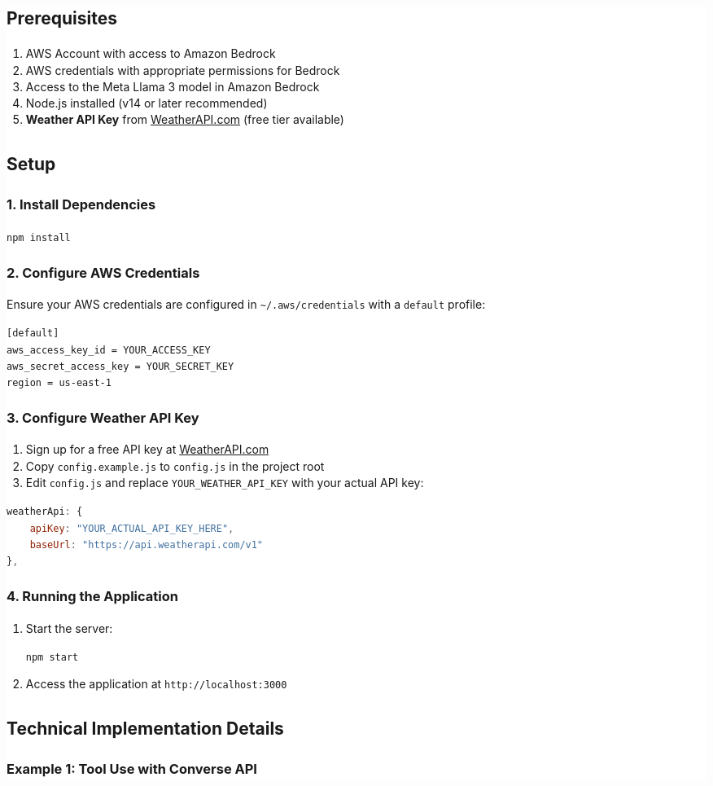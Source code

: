 ## Prerequisites

1. AWS Account with access to Amazon Bedrock
2. AWS credentials with appropriate permissions for Bedrock
3. Access to the Meta Llama 3 model in Amazon Bedrock
4. Node.js installed (v14 or later recommended)
5. **Weather API Key** from [WeatherAPI.com](https://www.weatherapi.com/) (free tier available)

## Setup

### 1. Install Dependencies

```bash
npm install
```

### 2. Configure AWS Credentials

Ensure your AWS credentials are configured in `~/.aws/credentials` with a `default` profile:

```
[default]
aws_access_key_id = YOUR_ACCESS_KEY
aws_secret_access_key = YOUR_SECRET_KEY
region = us-east-1
```

### 3. Configure Weather API Key

1. Sign up for a free API key at [WeatherAPI.com](https://www.weatherapi.com/)
2. Copy `config.example.js` to `config.js` in the project root
3. Edit `config.js` and replace `YOUR_WEATHER_API_KEY` with your actual API key:

```javascript
weatherApi: {
    apiKey: "YOUR_ACTUAL_API_KEY_HERE",
    baseUrl: "https://api.weatherapi.com/v1"
},
```

### 4. Running the Application

1. Start the server:
   ```bash
   npm start
   ```

2. Access the application at `http://localhost:3000`

## Technical Implementation Details

### Example 1: Tool Use with Converse API
